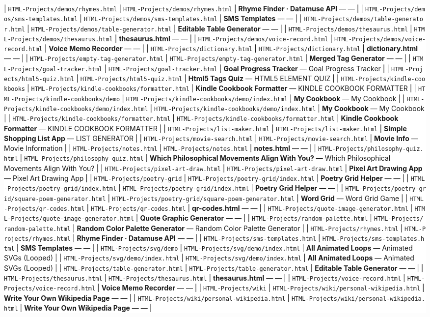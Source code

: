 | `HTML-Projects/demos/rhymes.html` | `HTML-Projects/demos/rhymes.html` | **Rhyme Finder · Datamuse API** — — |
| `HTML-Projects/demos/sms-templates.html` | `HTML-Projects/demos/sms-templates.html` | **SMS Templates** — — |
| `HTML-Projects/demos/table-generator.html` | `HTML-Projects/demos/table-generator.html` | **Editable Table Generator** — — |
| `HTML-Projects/demos/thesaurus.html` | `HTML-Projects/demos/thesaurus.html` | **thesaurus.html** — — |
| `HTML-Projects/demos/voice-record.html` | `HTML-Projects/demos/voice-record.html` | **Voice Memo Recorder** — — |
| `HTML-Projects/dictionary.html` | `HTML-Projects/dictionary.html` | **dictionary.html** — — |
| `HTML-Projects/empty-tag-generator.html` | `HTML-Projects/empty-tag-generator.html` | **Merged Tag Generator** — — |
| `HTML-Projects/goal-tracker.html` | `HTML-Projects/goal-tracker.html` | **Goal Progress Tracker** — Goal Progress Tracker |
| `HTML-Projects/html5-quiz.html` | `HTML-Projects/html5-quiz.html` | **Html5 Tags Quiz** — HTML5 ELEMENT QUIZ |
| `HTML-Projects/kindle-cookbooks` | `HTML-Projects/kindle-cookbooks/formatter.html` | **Kindle Cookbook Formatter** — KINDLE COOKBOOK FORMATTER |
| `HTML-Projects/kindle-cookbooks/demo` | `HTML-Projects/kindle-cookbooks/demo/index.html` | **My Cookbook** — My Cookbook |
| `HTML-Projects/kindle-cookbooks/demo/index.html` | `HTML-Projects/kindle-cookbooks/demo/index.html` | **My Cookbook** — My Cookbook |
| `HTML-Projects/kindle-cookbooks/formatter.html` | `HTML-Projects/kindle-cookbooks/formatter.html` | **Kindle Cookbook Formatter** — KINDLE COOKBOOK FORMATTER |
| `HTML-Projects/list-maker.html` | `HTML-Projects/list-maker.html` | **Simple Shopping List App** — LIST GENERATOR |
| `HTML-Projects/movie-search.html` | `HTML-Projects/movie-search.html` | **Movie Info** — Movie Information |
| `HTML-Projects/notes.html` | `HTML-Projects/notes.html` | **notes.html** — — |
| `HTML-Projects/philosophy-quiz.html` | `HTML-Projects/philosophy-quiz.html` | **Which Philosophical Movements Align With You?** — Which Philosophical Movements Align With You? |
| `HTML-Projects/pixel-art-draw.html` | `HTML-Projects/pixel-art-draw.html` | **Pixel Art Drawing App** — Pixel Art Drawing App |
| `HTML-Projects/poetry-grid` | `HTML-Projects/poetry-grid/index.html` | **Poetry Grid Helper** — — |
| `HTML-Projects/poetry-grid/index.html` | `HTML-Projects/poetry-grid/index.html` | **Poetry Grid Helper** — — |
| `HTML-Projects/poetry-grid/square-poem-generator.html` | `HTML-Projects/poetry-grid/square-poem-generator.html` | **Word Grid** — Word Grid Game |
| `HTML-Projects/qr-codes.html` | `HTML-Projects/qr-codes.html` | **qr-codes.html** — — |
| `HTML-Projects/quote-image-generator.html` | `HTML-Projects/quote-image-generator.html` | **Quote Graphic Generator** — — |
| `HTML-Projects/random-palette.html` | `HTML-Projects/random-palette.html` | **Random Color Palette Generator** — Random Color Palette Generator |
| `HTML-Projects/rhymes.html` | `HTML-Projects/rhymes.html` | **Rhyme Finder · Datamuse API** — — |
| `HTML-Projects/sms-templates.html` | `HTML-Projects/sms-templates.html` | **SMS Templates** — — |
| `HTML-Projects/svg/demo` | `HTML-Projects/svg/demo/index.html` | **All Animated Loops** — Animated SVGs (Looped) |
| `HTML-Projects/svg/demo/index.html` | `HTML-Projects/svg/demo/index.html` | **All Animated Loops** — Animated SVGs (Looped) |
| `HTML-Projects/table-generator.html` | `HTML-Projects/table-generator.html` | **Editable Table Generator** — — |
| `HTML-Projects/thesaurus.html` | `HTML-Projects/thesaurus.html` | **thesaurus.html** — — |
| `HTML-Projects/voice-record.html` | `HTML-Projects/voice-record.html` | **Voice Memo Recorder** — — |
| `HTML-Projects/wiki` | `HTML-Projects/wiki/personal-wikipedia.html` | **Write Your Own Wikipedia Page** — — |
| `HTML-Projects/wiki/personal-wikipedia.html` | `HTML-Projects/wiki/personal-wikipedia.html` | **Write Your Own Wikipedia Page** — — |
